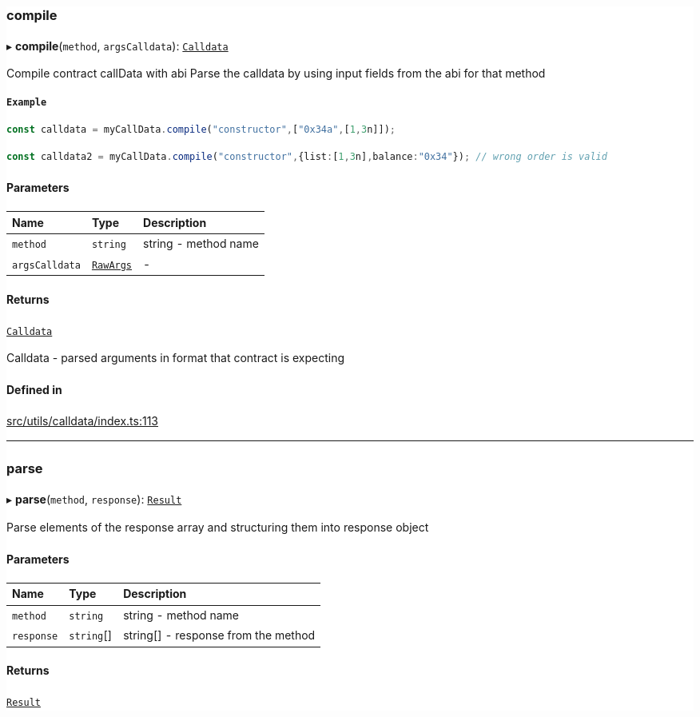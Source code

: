 ### compile

▸ **compile**(`method`, `argsCalldata`): [`Calldata`](../namespaces/types.md#calldata)

Compile contract callData with abi
Parse the calldata by using input fields from the abi for that method

**`Example`**

```typescript
const calldata = myCallData.compile("constructor",["0x34a",[1,3n]]);
```

```typescript
const calldata2 = myCallData.compile("constructor",{list:[1,3n],balance:"0x34"}); // wrong order is valid
```

#### Parameters

| Name           | Type                                        | Description          |
| :------------- | :------------------------------------------ | :------------------- |
| `method`       | `string`                                    | string - method name |
| `argsCalldata` | [`RawArgs`](../namespaces/types.md#rawargs) | -                    |

#### Returns

[`Calldata`](../namespaces/types.md#calldata)

Calldata - parsed arguments in format that contract is expecting

#### Defined in

[src/utils/calldata/index.ts:113](https://github.com/0xs34n/starknet.js/blob/v5.19.5/src/utils/calldata/index.ts#L113)

---

### parse

▸ **parse**(`method`, `response`): [`Result`](../namespaces/types.md#result)

Parse elements of the response array and structuring them into response object

#### Parameters

| Name       | Type       | Description                         |
| :--------- | :--------- | :---------------------------------- |
| `method`   | `string`   | string - method name                |
| `response` | `string`[] | string[] - response from the method |

#### Returns

[`Result`](../namespaces/types.md#result)
